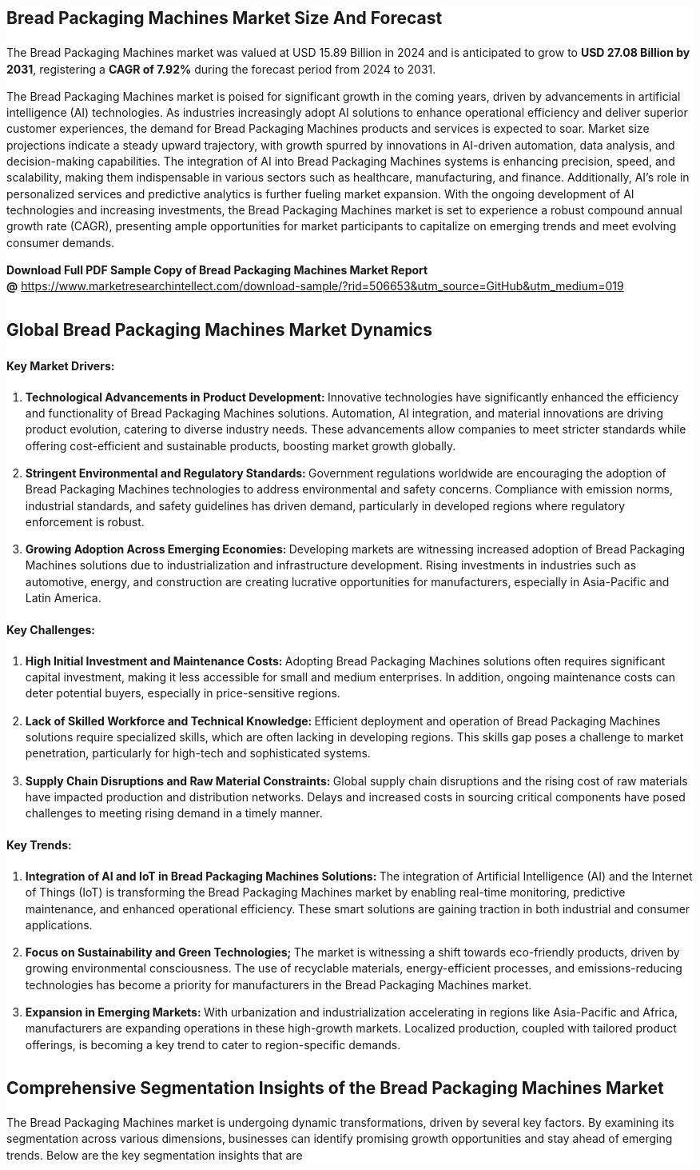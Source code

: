 <h2>Bread Packaging Machines Market Size And Forecast</h2><p>The Bread Packaging Machines market was valued at USD 15.89 Billion in 2024 and is anticipated to grow to <strong>USD 27.08 Billion by 2031</strong>, registering a <strong>CAGR of 7.92%</strong> during the forecast period from 2024 to 2031.</p><p>The Bread Packaging Machines market is poised for significant growth in the coming years, driven by advancements in artificial intelligence (AI) technologies. As industries increasingly adopt AI solutions to enhance operational efficiency and deliver superior customer experiences, the demand for Bread Packaging Machines products and services is expected to soar. Market size projections indicate a steady upward trajectory, with growth spurred by innovations in AI-driven automation, data analysis, and decision-making capabilities. The integration of AI into Bread Packaging Machines systems is enhancing precision, speed, and scalability, making them indispensable in various sectors such as healthcare, manufacturing, and finance. Additionally, AI’s role in personalized services and predictive analytics is further fueling market expansion. With the ongoing development of AI technologies and increasing investments, the Bread Packaging Machines market is set to experience a robust compound annual growth rate (CAGR), presenting ample opportunities for market participants to capitalize on emerging trends and meet evolving consumer demands.</p><p><strong>Download Full PDF Sample Copy of Bread Packaging Machines Market Report @</strong>&nbsp;<a href="https://www.marketresearchintellect.com/download-sample/?rid=506653&amp;utm_source=GitHub&amp;utm_medium=019">https://www.marketresearchintellect.com/download-sample/?rid=506653&amp;utm_source=GitHub&amp;utm_medium=019</a></p><h2>Global Bread Packaging Machines Market Dynamics</h2><h4><strong>Key Market Drivers:</strong></h4><ol><li><p><strong>Technological Advancements in Product Development:&nbsp;</strong>Innovative technologies have significantly enhanced the efficiency and functionality of Bread Packaging Machines solutions. Automation, AI integration, and material innovations are driving product evolution, catering to diverse industry needs. These advancements allow companies to meet stricter standards while offering cost-efficient and sustainable products, boosting market growth globally.</p></li><li><p><strong>Stringent Environmental and Regulatory Standards:&nbsp;</strong>Government regulations worldwide are encouraging the adoption of Bread Packaging Machines technologies to address environmental and safety concerns. Compliance with emission norms, industrial standards, and safety guidelines has driven demand, particularly in developed regions where regulatory enforcement is robust.</p></li><li><p><strong>Growing Adoption Across Emerging Economies:&nbsp;</strong>Developing markets are witnessing increased adoption of Bread Packaging Machines solutions due to industrialization and infrastructure development. Rising investments in industries such as automotive, energy, and construction are creating lucrative opportunities for manufacturers, especially in Asia-Pacific and Latin America.</p></li></ol><h4><strong>Key Challenges:</strong></h4><ol><li><p><strong>High Initial Investment and Maintenance Costs:&nbsp;</strong>Adopting Bread Packaging Machines solutions often requires significant capital investment, making it less accessible for small and medium enterprises. In addition, ongoing maintenance costs can deter potential buyers, especially in price-sensitive regions.</p></li><li><p><strong>Lack of Skilled Workforce and Technical Knowledge:&nbsp;</strong>Efficient deployment and operation of Bread Packaging Machines solutions require specialized skills, which are often lacking in developing regions. This skills gap poses a challenge to market penetration, particularly for high-tech and sophisticated systems.</p></li><li><p><strong>Supply Chain Disruptions and Raw Material Constraints:&nbsp;</strong>Global supply chain disruptions and the rising cost of raw materials have impacted production and distribution networks. Delays and increased costs in sourcing critical components have posed challenges to meeting rising demand in a timely manner.</p></li></ol><h4><strong>Key Trends:</strong></h4><ol><li><p><strong>Integration of AI and IoT in Bread Packaging Machines Solutions:&nbsp;</strong>The integration of Artificial Intelligence (AI) and the Internet of Things (IoT) is transforming the Bread Packaging Machines market by enabling real-time monitoring, predictive maintenance, and enhanced operational efficiency. These smart solutions are gaining traction in both industrial and consumer applications.</p></li><li><p><strong>Focus on Sustainability and Green Technologies;&nbsp;</strong>The market is witnessing a shift towards eco-friendly products, driven by growing environmental consciousness. The use of recyclable materials, energy-efficient processes, and emissions-reducing technologies has become a priority for manufacturers in the Bread Packaging Machines market.</p></li><li><p><strong>Expansion in Emerging Markets:&nbsp;</strong>With urbanization and industrialization accelerating in regions like Asia-Pacific and Africa, manufacturers are expanding operations in these high-growth markets. Localized production, coupled with tailored product offerings, is becoming a key trend to cater to region-specific demands.</p></li></ol><div class="article-main__content" data-test-id="publishing-text-block"><h2>Comprehensive Segmentation Insights of the Bread Packaging Machines Market</h2><p>The Bread Packaging Machines market is undergoing dynamic transformations, driven by several key factors. By examining its segmentation across various dimensions, businesses can identify promising growth opportunities and stay ahead of emerging trends. Below are the key segmentation insights that are